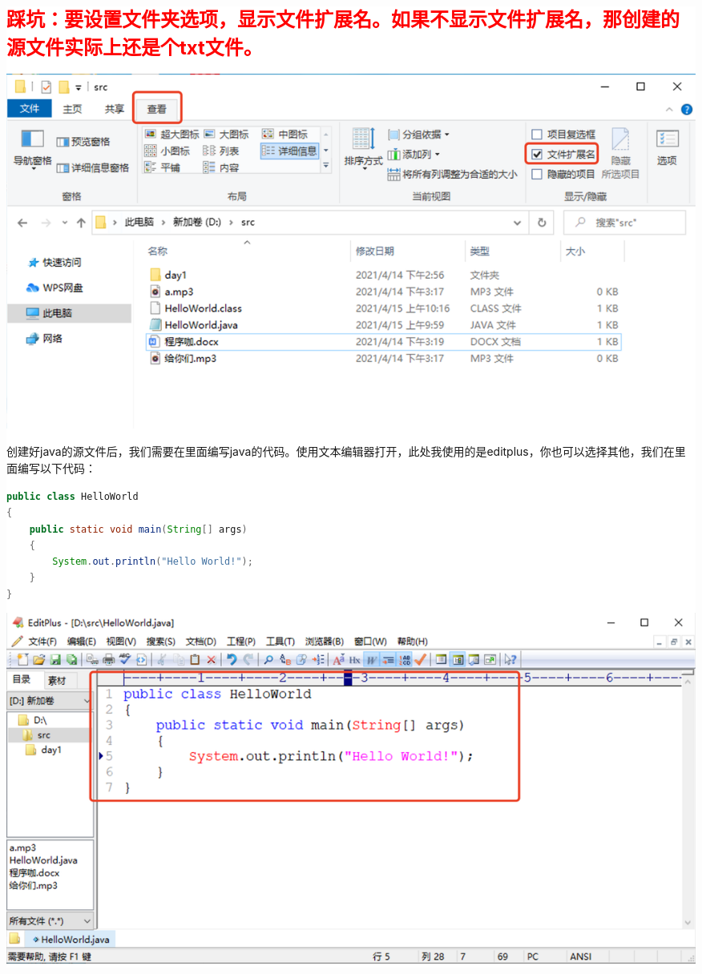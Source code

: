 
**<font color="red" size="5">踩坑：要设置文件夹选项，显示文件扩展名。如果不显示文件扩展名，那创建的源文件实际上还是个txt文件。</font>**

![hello9](img/hello9.png)



创建好java的源文件后，我们需要在里面编写java的代码。使用文本编辑器打开，此处我使用的是editplus，你也可以选择其他，我们在里面编写以下代码：

```java
public class HelloWorld 
{
	public static void main(String[] args) 
	{		
		System.out.println("Hello World!");
	}
}
```



![hello5](img/hello5.png)
